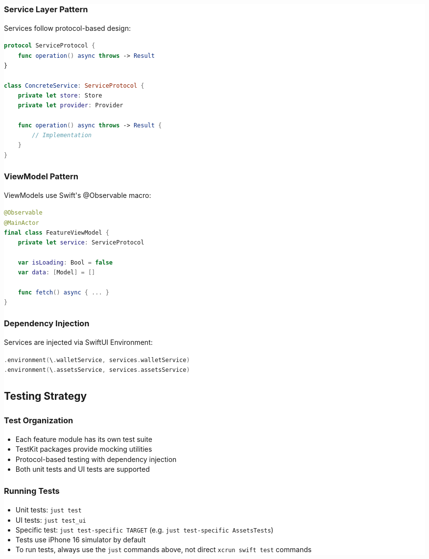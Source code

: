 ### Service Layer Pattern
Services follow protocol-based design:
```swift
protocol ServiceProtocol {
    func operation() async throws -> Result
}

class ConcreteService: ServiceProtocol {
    private let store: Store
    private let provider: Provider
    
    func operation() async throws -> Result {
        // Implementation
    }
}
```

### ViewModel Pattern
ViewModels use Swift's @Observable macro:
```swift
@Observable
@MainActor
final class FeatureViewModel {
    private let service: ServiceProtocol
    
    var isLoading: Bool = false
    var data: [Model] = []
    
    func fetch() async { ... }
}
```

### Dependency Injection
Services are injected via SwiftUI Environment:
```swift
.environment(\.walletService, services.walletService)
.environment(\.assetsService, services.assetsService)
```

## Testing Strategy

### Test Organization
- Each feature module has its own test suite
- TestKit packages provide mocking utilities
- Protocol-based testing with dependency injection
- Both unit tests and UI tests are supported

### Running Tests
- Unit tests: `just test`
- UI tests: `just test_ui`
- Specific test: `just test-specific TARGET` (e.g. `just test-specific AssetsTests`)
- Tests use iPhone 16 simulator by default
- To run tests, always use the `just` commands above, not direct `xcrun swift test` commands
